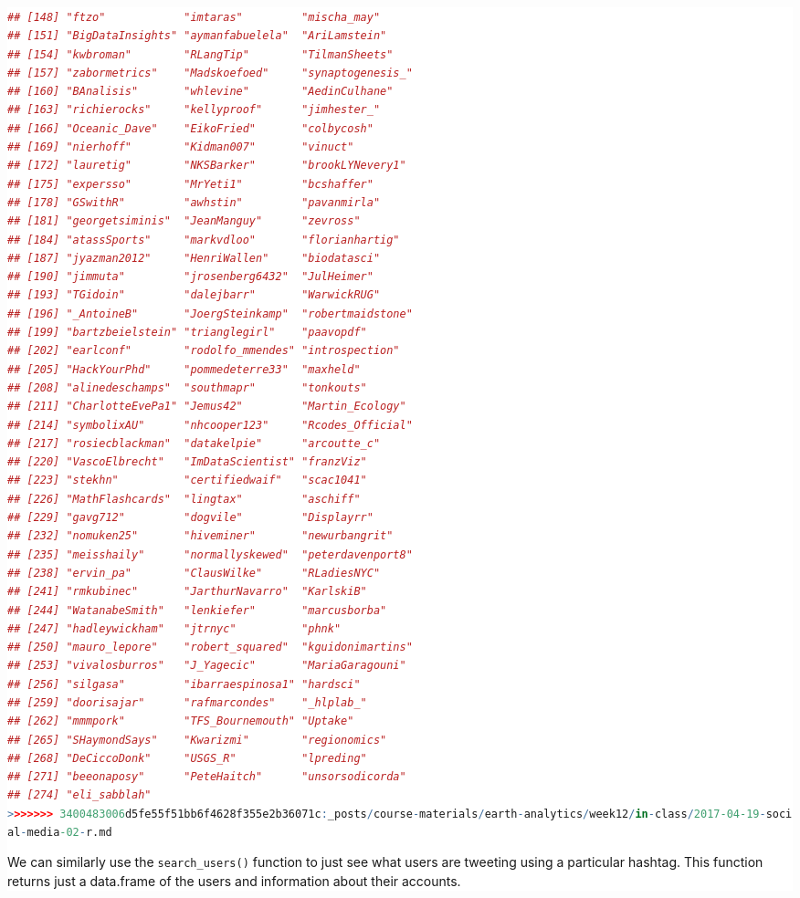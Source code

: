 ```r
## [148] "ftzo"            "imtaras"         "mischa_may"     
## [151] "BigDataInsights" "aymanfabuelela"  "AriLamstein"    
## [154] "kwbroman"        "RLangTip"        "TilmanSheets"   
## [157] "zabormetrics"    "Madskoefoed"     "synaptogenesis_"
## [160] "BAnalisis"       "whlevine"        "AedinCulhane"   
## [163] "richierocks"     "kellyproof"      "jimhester_"     
## [166] "Oceanic_Dave"    "EikoFried"       "colbycosh"      
## [169] "nierhoff"        "Kidman007"       "vinuct"         
## [172] "lauretig"        "NKSBarker"       "brookLYNevery1" 
## [175] "expersso"        "MrYeti1"         "bcshaffer"      
## [178] "GSwithR"         "awhstin"         "pavanmirla"     
## [181] "georgetsiminis"  "JeanManguy"      "zevross"        
## [184] "atassSports"     "markvdloo"       "florianhartig"  
## [187] "jyazman2012"     "HenriWallen"     "biodatasci"     
## [190] "jimmuta"         "jrosenberg6432"  "JulHeimer"      
## [193] "TGidoin"         "dalejbarr"       "WarwickRUG"     
## [196] "_AntoineB"       "JoergSteinkamp"  "robertmaidstone"
## [199] "bartzbeielstein" "trianglegirl"    "paavopdf"       
## [202] "earlconf"        "rodolfo_mmendes" "introspection"  
## [205] "HackYourPhd"     "pommedeterre33"  "maxheld"        
## [208] "alinedeschamps"  "southmapr"       "tonkouts"       
## [211] "CharlotteEvePa1" "Jemus42"         "Martin_Ecology" 
## [214] "symbolixAU"      "nhcooper123"     "Rcodes_Official"
## [217] "rosiecblackman"  "datakelpie"      "arcoutte_c"     
## [220] "VascoElbrecht"   "ImDataScientist" "franzViz"       
## [223] "stekhn"          "certifiedwaif"   "scac1041"       
## [226] "MathFlashcards"  "lingtax"         "aschiff"        
## [229] "gavg712"         "dogvile"         "Displayrr"      
## [232] "nomuken25"       "hiveminer"       "newurbangrit"   
## [235] "meisshaily"      "normallyskewed"  "peterdavenport8"
## [238] "ervin_pa"        "ClausWilke"      "RLadiesNYC"     
## [241] "rmkubinec"       "JarthurNavarro"  "KarlskiB"       
## [244] "WatanabeSmith"   "lenkiefer"       "marcusborba"    
## [247] "hadleywickham"   "jtrnyc"          "phnk"           
## [250] "mauro_lepore"    "robert_squared"  "kguidonimartins"
## [253] "vivalosburros"   "J_Yagecic"       "MariaGaragouni" 
## [256] "silgasa"         "ibarraespinosa1" "hardsci"        
## [259] "doorisajar"      "rafmarcondes"    "_hlplab_"       
## [262] "mmmpork"         "TFS_Bournemouth" "Uptake"         
## [265] "SHaymondSays"    "Kwarizmi"        "regionomics"    
## [268] "DeCiccoDonk"     "USGS_R"          "lpreding"       
## [271] "beeonaposy"      "PeteHaitch"      "unsorsodicorda" 
## [274] "eli_sabblah"
>>>>>>> 3400483006d5fe55f51bb6f4628f355e2b36071c:_posts/course-materials/earth-analytics/week12/in-class/2017-04-19-social-media-02-r.md
```

We can similarly use the `search_users()` function to just see what users are tweeting
using a particular hashtag. This function returns just a data.frame of the users
and information about their accounts.

